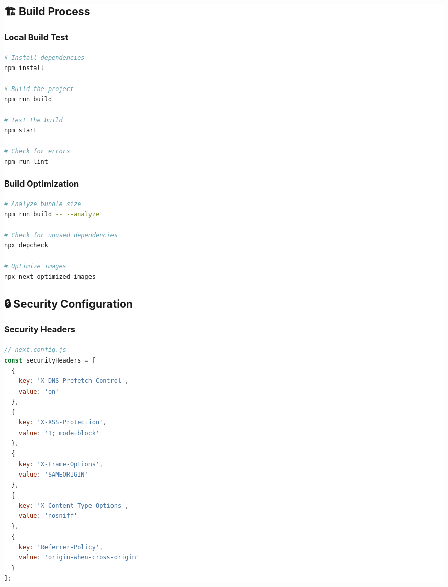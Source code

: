 ## 🏗️ **Build Process**

### **Local Build Test**
```bash
# Install dependencies
npm install

# Build the project
npm run build

# Test the build
npm start

# Check for errors
npm run lint
```

### **Build Optimization**
```bash
# Analyze bundle size
npm run build -- --analyze

# Check for unused dependencies
npx depcheck

# Optimize images
npx next-optimized-images
```

## 🔒 **Security Configuration**

### **Security Headers**
```javascript
// next.config.js
const securityHeaders = [
  {
    key: 'X-DNS-Prefetch-Control',
    value: 'on'
  },
  {
    key: 'X-XSS-Protection',
    value: '1; mode=block'
  },
  {
    key: 'X-Frame-Options',
    value: 'SAMEORIGIN'
  },
  {
    key: 'X-Content-Type-Options',
    value: 'nosniff'
  },
  {
    key: 'Referrer-Policy',
    value: 'origin-when-cross-origin'
  }
];
```
